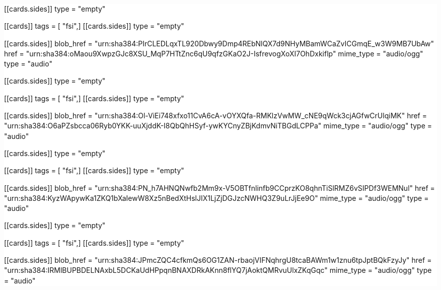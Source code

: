 [[cards.sides]]
type = "empty"


[[cards]]
tags = [ "fsi",]
[[cards.sides]]
type = "empty"

[[cards.sides]]
blob_href = "urn:sha384:PIrCLEDLqxTL920Dbwy9Dmp4REbNlQX7d9NHyMBamWCaZvICGmqE_w3W9MB7UbAw"
href = "urn:sha384:oMaou9XwpzGJc8XSU_MqP7HTtZnc6qU9qfzGKaO2J-IsfrevogXoXI7OhDxkiflp"
mime_type = "audio/ogg"
type = "audio"

[[cards.sides]]
type = "empty"


[[cards]]
tags = [ "fsi",]
[[cards.sides]]
type = "empty"

[[cards.sides]]
blob_href = "urn:sha384:Ol-ViEi748xfxo11CvA6cA-vOYXQfa-RMKlzVwMW_cNE9qWck3cjAGfwCrUlqiMK"
href = "urn:sha384:O6aPZsbcca06Ryb0YKK-uuXjddK-I8QbQhHSyf-ywKYCnyZBjKdmvNiTBGdLCPPa"
mime_type = "audio/ogg"
type = "audio"

[[cards.sides]]
type = "empty"


[[cards]]
tags = [ "fsi",]
[[cards.sides]]
type = "empty"

[[cards.sides]]
blob_href = "urn:sha384:PN_h7AHNQNwfb2Mm9x-V5OBTfnlinfb9CCprzKO8qhnTiSlRMZ6vSIPDf3WEMNul"
href = "urn:sha384:KyzWApywKa1ZKQ1bXaIewW8Xz5nBedXtHslJIX1LjZjDGJzcNWHQ3Z9uLrJjEe9O"
mime_type = "audio/ogg"
type = "audio"

[[cards.sides]]
type = "empty"


[[cards]]
tags = [ "fsi",]
[[cards.sides]]
type = "empty"

[[cards.sides]]
blob_href = "urn:sha384:JPmcZQC4cfkmQs6OG1ZAN-rbaojVIFNqhrgU8tcaBAWm1w1znu6tpJptBQkFzyJy"
href = "urn:sha384:IRMlBUPBDELNAxbL5DCKaUdHPpqnBNAXDRkAKnn8flYQ7jAoktQMRvuUlxZKqGqc"
mime_type = "audio/ogg"
type = "audio"

